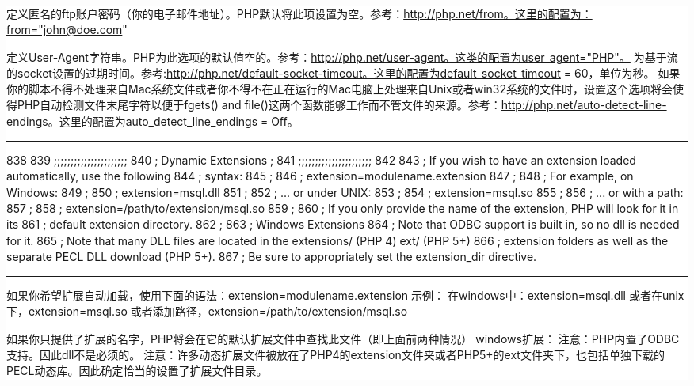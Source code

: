 定义匿名的ftp账户密码（你的电子邮件地址）。PHP默认将此项设置为空。参考：http://php.net/from。这里的配置为：from="john@doe.com"

定义User-Agent字符串。PHP为此选项的默认值空的。参考：http://php.net/user-agent。这类的配置为user_agent="PHP"。
为基于流的socket设置的过期时间。参考:http://php.net/default-socket-timeout。这里的配置为default_socket_timeout = 60，单位为秒。
如果你的脚本不得不处理来自Mac系统文件或者你不得不在正在运行的Mac电脑上处理来自Unix或者win32系统的文件时，设置这个选项将会使得PHP自动检测文件末尾字符以便于fgets() and file()这两个函数能够工作而不管文件的来源。参考：http://php.net/auto-detect-line-endings。这里的配置为auto_detect_line_endings = Off。

----------

 838 
 839 ;;;;;;;;;;;;;;;;;;;;;;
 840 ; Dynamic Extensions ;
 841 ;;;;;;;;;;;;;;;;;;;;;;
 842 
 843 ; If you wish to have an extension loaded automatically, use the following
 844 ; syntax:
 845 ;
 846 ;   extension=modulename.extension
 847 ;
 848 ; For example, on Windows:
 849 ;
 850 ;   extension=msql.dll
 851 ;
 852 ; ... or under UNIX:
 853 ;
 854 ;   extension=msql.so
 855 ;
 856 ; ... or with a path:
 857 ;
 858 ;   extension=/path/to/extension/msql.so
 859 ;
 860 ; If you only provide the name of the extension, PHP will look for it in its
 861 ; default extension directory.
 862 ;
 863 ; Windows Extensions
 864 ; Note that ODBC support is built in, so no dll is needed for it.
 865 ; Note that many DLL files are located in the extensions/ (PHP 4) ext/ (PHP 5+)
 866 ; extension folders as well as the separate PECL DLL download (PHP 5+).
 867 ; Be sure to appropriately set the extension_dir directive.

----------

如果你希望扩展自动加载，使用下面的语法：extension=modulename.extension
示例：
在windows中：extension=msql.dll
或者在unix下，extension=msql.so
或者添加路径，extension=/path/to/extension/msql.so

如果你只提供了扩展的名字，PHP将会在它的默认扩展文件中查找此文件（即上面前两种情况）
windows扩展：
注意：PHP内置了ODBC支持。因此dll不是必须的。
注意：许多动态扩展文件被放在了PHP4的extension文件夹或者PHP5+的ext文件夹下，也包括单独下载的PECL动态库。因此确定恰当的设置了扩展文件目录。
